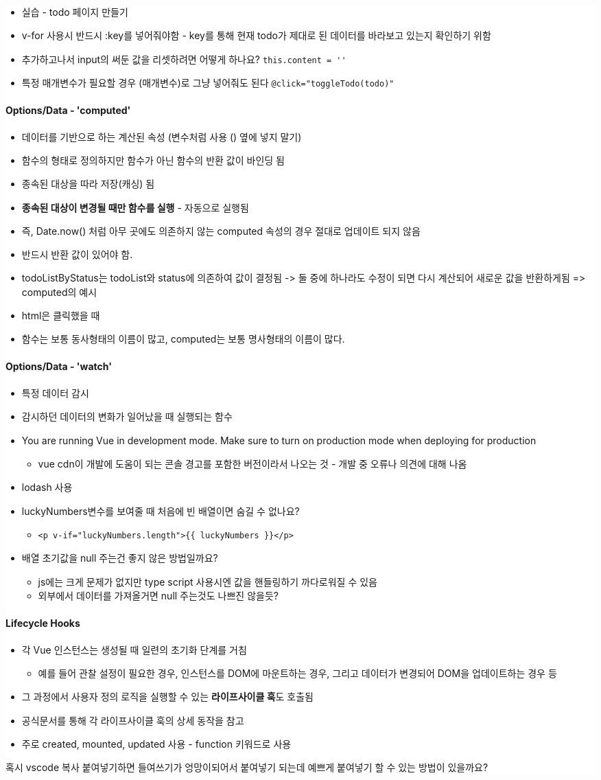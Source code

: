 

- 실습 - todo 페이지 만들기
- v-for 사용시 반드시 :key를 넣어줘야함 - key를 통해 현재 todo가 제대로 된 데이터를 바라보고 있는지 확인하기 위함

- 추가하고나서 input의 써둔 값을 리셋하려면 어떻게 하나요? `this.content = ''`

- 특정 매개변수가 필요할 경우 (매개변수)로 그냥 넣어줘도 된다 `@click="toggleTodo(todo)" `



#### Options/Data - 'computed'

- 데이터를 기반으로 하는 계산된 속성 (변수처럼 사용 () 옆에 넣지 말기)
- 함수의 형태로 정의하지만 함수가 아닌 함수의 반환 값이 바인딩 됨
- 종속된 대상을 따라 저장(캐싱) 됨
- **종속된 대상이 변경될 때만 함수를 실행** - 자동으로 실행됨
- 즉, Date.now() 처럼 아무 곳에도 의존하지 않는 computed 속성의 경우 절대로 업데이트 되지 않음
- 반드시 반환 값이 있어야 함.

- todoListByStatus는 todoList와 status에 의존하여 값이 결정됨 -> 둘 중에 하나라도 수정이 되면 다시 계산되어 새로운 값을 반환하게됨 => computed의 예시

- html은 클릭했을 때
- 함수는 보통 동사형태의 이름이 많고, computed는 보통 명사형태의 이름이 많다.



#### Options/Data - 'watch'

- 특정 데이터 감시
- 감시하던 데이터의 변화가 일어났을 때 실행되는 함수



- You are running Vue in development mode. Make sure to turn on production mode when deploying for production 
  - vue cdn이 개발에 도움이 되는 콘솔 경고를 포함한 버전이라서 나오는 것 - 개발 중 오류나 의견에 대해 나옴

- lodash 사용

- luckyNumbers변수를 보여줄 때 처음에 빈 배열이면 숨길 수 없나요?
  - `<p v-if="luckyNumbers.length">{{ luckyNumbers }}</p>`

- 배열 초기값을 null 주는건 좋지 않은 방법일까요?
  - js에는 크게 문제가 없지만 type script 사용시엔 값을 핸들링하기 까다로워질 수 있음
  - 외부에서 데이터를 가져올거면 null 주는것도 나쁘진 않을듯?



#### Lifecycle Hooks

- 각 Vue 인스턴스는 생성될 때 일련의 초기화 단계를 거침
  - 예를 들어 관찰 설정이 필요한 경우, 인스턴스를 DOM에 마운트하는 경우, 그리고 데이터가 변경되어 DOM을 업데이트하는 경우 등
- 그 과정에서 사용자 정의 로직을 실행할 수 있는 **라이프사이클 훅**도 호출됨
- 공식문서를 통해 각 라이프사이클 훅의 상세 동작을 참고

- 주로 created, mounted, updated 사용 - function 키워드로 사용



혹시 vscode 복사 붙여넣기하면 들여쓰기가 엉망이되어서 붙여넣기 되는데 예쁘게 붙여넣기 할 수 있는 방법이 있을까요?

